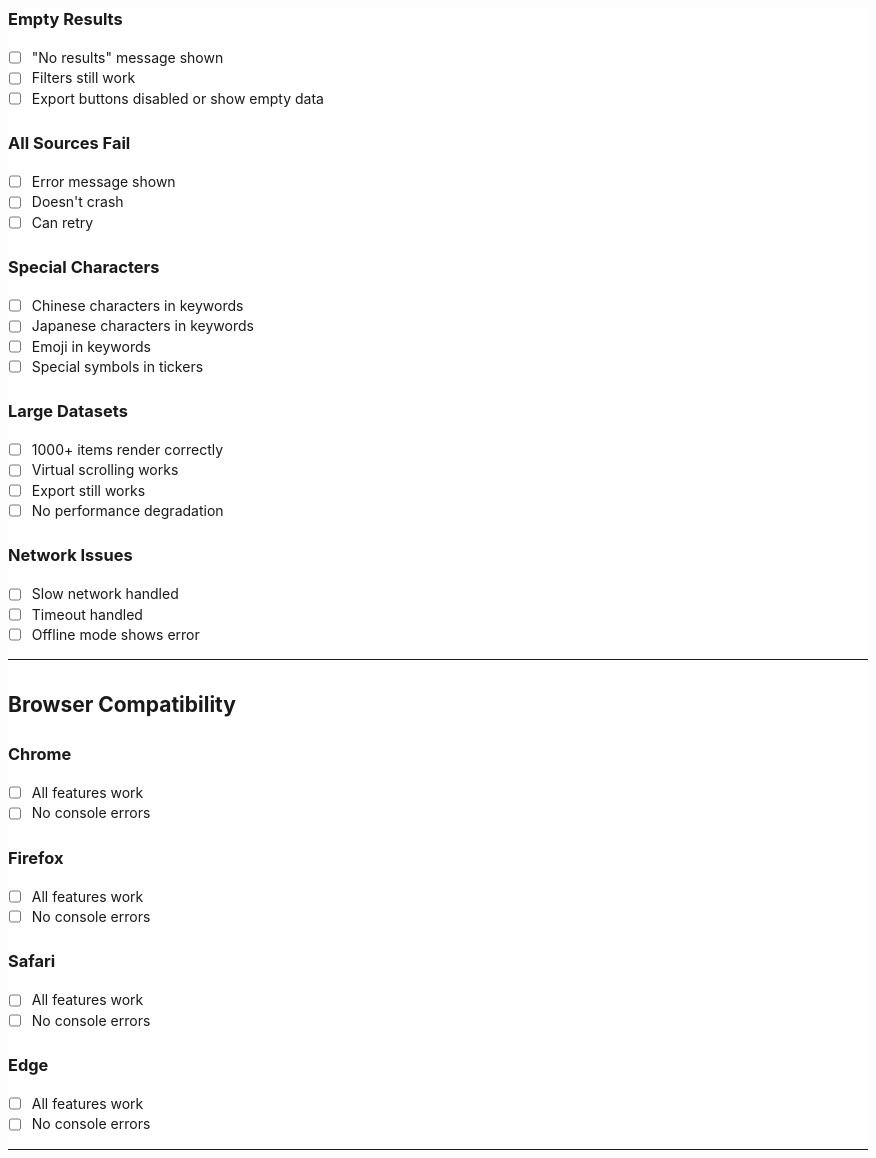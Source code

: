 ### Empty Results
- [ ] "No results" message shown
- [ ] Filters still work
- [ ] Export buttons disabled or show empty data

### All Sources Fail
- [ ] Error message shown
- [ ] Doesn't crash
- [ ] Can retry

### Special Characters
- [ ] Chinese characters in keywords
- [ ] Japanese characters in keywords
- [ ] Emoji in keywords
- [ ] Special symbols in tickers

### Large Datasets
- [ ] 1000+ items render correctly
- [ ] Virtual scrolling works
- [ ] Export still works
- [ ] No performance degradation

### Network Issues
- [ ] Slow network handled
- [ ] Timeout handled
- [ ] Offline mode shows error

---

## Browser Compatibility

### Chrome
- [ ] All features work
- [ ] No console errors

### Firefox
- [ ] All features work
- [ ] No console errors

### Safari
- [ ] All features work
- [ ] No console errors

### Edge
- [ ] All features work
- [ ] No console errors

---
